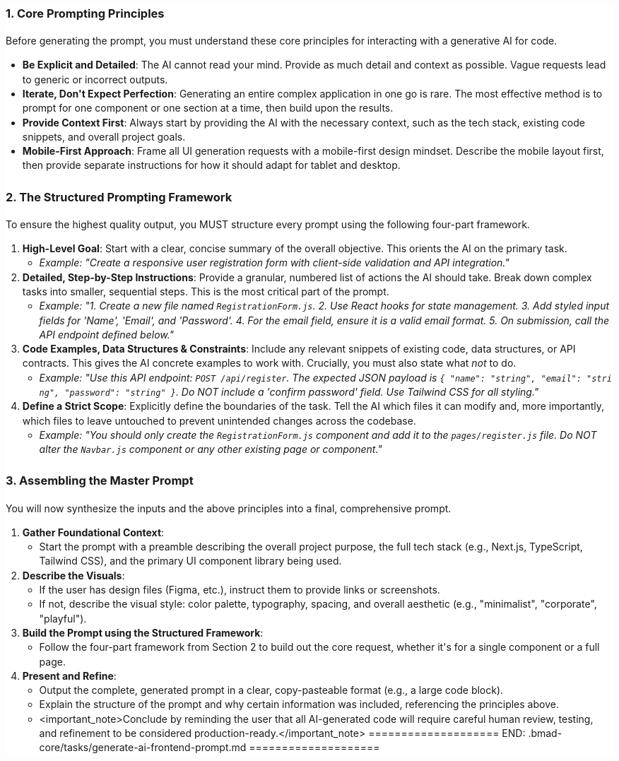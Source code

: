 ### 1. Core Prompting Principles

Before generating the prompt, you must understand these core principles for interacting with a generative AI for code.

- **Be Explicit and Detailed**: The AI cannot read your mind. Provide as much detail and context as possible. Vague requests lead to generic or incorrect outputs.
- **Iterate, Don't Expect Perfection**: Generating an entire complex application in one go is rare. The most effective method is to prompt for one component or one section at a time, then build upon the results.
- **Provide Context First**: Always start by providing the AI with the necessary context, such as the tech stack, existing code snippets, and overall project goals.
- **Mobile-First Approach**: Frame all UI generation requests with a mobile-first design mindset. Describe the mobile layout first, then provide separate instructions for how it should adapt for tablet and desktop.

### 2. The Structured Prompting Framework

To ensure the highest quality output, you MUST structure every prompt using the following four-part framework.

1. **High-Level Goal**: Start with a clear, concise summary of the overall objective. This orients the AI on the primary task.
   - _Example: "Create a responsive user registration form with client-side validation and API integration."_
2. **Detailed, Step-by-Step Instructions**: Provide a granular, numbered list of actions the AI should take. Break down complex tasks into smaller, sequential steps. This is the most critical part of the prompt.
   - _Example: "1. Create a new file named `RegistrationForm.js`. 2. Use React hooks for state management. 3. Add styled input fields for 'Name', 'Email', and 'Password'. 4. For the email field, ensure it is a valid email format. 5. On submission, call the API endpoint defined below."_
3. **Code Examples, Data Structures & Constraints**: Include any relevant snippets of existing code, data structures, or API contracts. This gives the AI concrete examples to work with. Crucially, you must also state what _not_ to do.
   - _Example: "Use this API endpoint: `POST /api/register`. The expected JSON payload is `{ "name": "string", "email": "string", "password": "string" }`. Do NOT include a 'confirm password' field. Use Tailwind CSS for all styling."_
4. **Define a Strict Scope**: Explicitly define the boundaries of the task. Tell the AI which files it can modify and, more importantly, which files to leave untouched to prevent unintended changes across the codebase.
   - _Example: "You should only create the `RegistrationForm.js` component and add it to the `pages/register.js` file. Do NOT alter the `Navbar.js` component or any other existing page or component."_

### 3. Assembling the Master Prompt

You will now synthesize the inputs and the above principles into a final, comprehensive prompt.

1. **Gather Foundational Context**:
   - Start the prompt with a preamble describing the overall project purpose, the full tech stack (e.g., Next.js, TypeScript, Tailwind CSS), and the primary UI component library being used.
2. **Describe the Visuals**:
   - If the user has design files (Figma, etc.), instruct them to provide links or screenshots.
   - If not, describe the visual style: color palette, typography, spacing, and overall aesthetic (e.g., "minimalist", "corporate", "playful").
3. **Build the Prompt using the Structured Framework**:
   - Follow the four-part framework from Section 2 to build out the core request, whether it's for a single component or a full page.
4. **Present and Refine**:
   - Output the complete, generated prompt in a clear, copy-pasteable format (e.g., a large code block).
   - Explain the structure of the prompt and why certain information was included, referencing the principles above.
   - <important_note>Conclude by reminding the user that all AI-generated code will require careful human review, testing, and refinement to be considered production-ready.</important_note>
     ==================== END: .bmad-core/tasks/generate-ai-frontend-prompt.md ====================